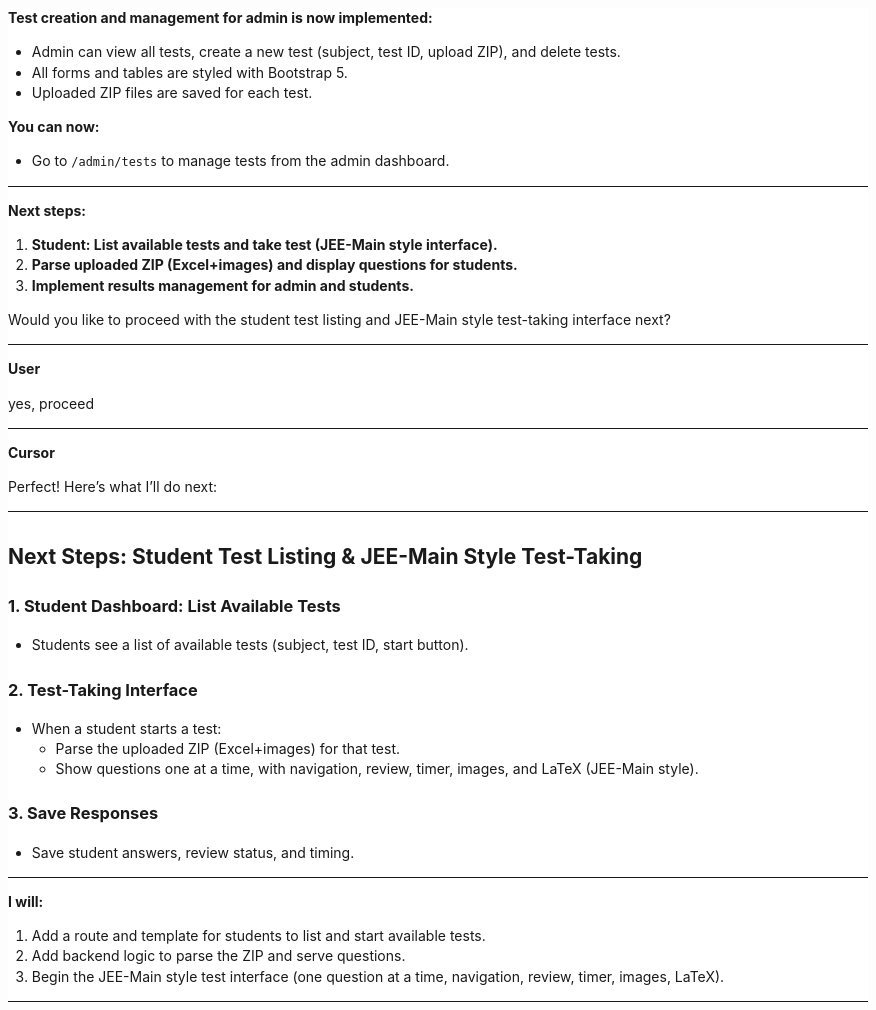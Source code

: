 **Test creation and management for admin is now implemented:**

- Admin can view all tests, create a new test (subject, test ID, upload ZIP), and delete tests.
- All forms and tables are styled with Bootstrap 5.
- Uploaded ZIP files are saved for each test.

**You can now:**
- Go to `/admin/tests` to manage tests from the admin dashboard.

---

**Next steps:**
1. **Student: List available tests and take test (JEE-Main style interface).**
2. **Parse uploaded ZIP (Excel+images) and display questions for students.**
3. **Implement results management for admin and students.**

Would you like to proceed with the student test listing and JEE-Main style test-taking interface next?

---

**User**

yes, proceed

---

**Cursor**

Perfect! Here’s what I’ll do next:

---

## **Next Steps: Student Test Listing & JEE-Main Style Test-Taking**

### 1. Student Dashboard: List Available Tests
- Students see a list of available tests (subject, test ID, start button).

### 2. Test-Taking Interface
- When a student starts a test:
  - Parse the uploaded ZIP (Excel+images) for that test.
  - Show questions one at a time, with navigation, review, timer, images, and LaTeX (JEE-Main style).

### 3. Save Responses
- Save student answers, review status, and timing.

---

**I will:**
1. Add a route and template for students to list and start available tests.
2. Add backend logic to parse the ZIP and serve questions.
3. Begin the JEE-Main style test interface (one question at a time, navigation, review, timer, images, LaTeX).

---